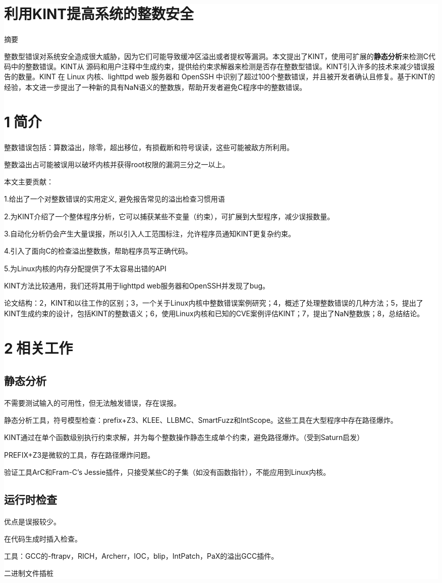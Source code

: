利用KINT提高系统的整数安全
==========================

摘要

整数型错误对系统安全造成很大威胁，因为它们可能导致缓冲区溢出或者提权等漏洞。本文提出了KINT，使用可扩展的**静态分析**来检测C代码中的整数错误。KINT从
源码和用户注释中生成约束，提供给约束求解器来检测是否存在整数型错误。KINT引入许多的技术来减少错误报告的数量。KINT
在 Linux 内核、lighttpd web 服务器和 OpenSSH
中识别了超过100个整数错误，并且被开发者确认且修复。基于KINT的经验，本文进一步提出了一种新的具有NaN语义的整数族，帮助开发者避免C程序中的整数错误。

1 简介
======

整数错误包括：算数溢出，除零，超出移位，有损截断和符号误读，这些可能被敌方所利用。

整数溢出占可能被误用以破坏内核并获得root权限的漏洞三分之一以上。

本文主要贡献：

1.给出了一个对整数错误的实用定义, 避免报告常见的溢出检查习惯用语

2.为KINT介绍了一个整体程序分析，它可以捕获某些不变量（约束），可扩展到大型程序，减少误报数量。

3.自动化分析仍会产生大量误报，所以引入人工范围标注，允许程序员通知KINT更复杂约束。

4.引入了面向C的检查溢出整数族，帮助程序员写正确代码。

5.为Linux内核的内存分配提供了不太容易出错的API

KINT方法比较通用，我们还将其用于lighttpd web服务器和OpenSSH并发现了bug。

论文结构：2，KINT和以往工作的区别；3，一个关于Linux内核中整数错误案例研究；4，概述了处理整数错误的几种方法；5，提出了KINT生成约束的设计，包括KINT的整数语义；6，使用Linux内核和已知的CVE案例评估KINT；7，提出了NaN整数族；8，总结结论。

2 相关工作
==========

静态分析
--------

不需要测试输入的可用性，但无法触发错误，存在误报。

静态分析工具，符号模型检查：prefix+Z3、KLEE、LLBMC、SmartFuzz和IntScope。这些工具在大型程序中存在路径爆炸。

KINT通过在单个函数级别执行约束求解，并为每个整数操作静态生成单个约束，避免路径爆炸。（受到Saturn启发）

PREFIX+Z3是微软的工具，存在路径爆炸问题。

验证工具ArC和Fram-C’s
Jessie插件，只接受某些C的子集（如没有函数指针），不能应用到Linux内核。

运行时检查
----------

优点是误报较少。

在代码生成时插入检查。

工具：GCC的-ftrapv，RICH，Archerr，IOC，blip，IntPatch，PaX的溢出GCC插件。

二进制文件插桩

